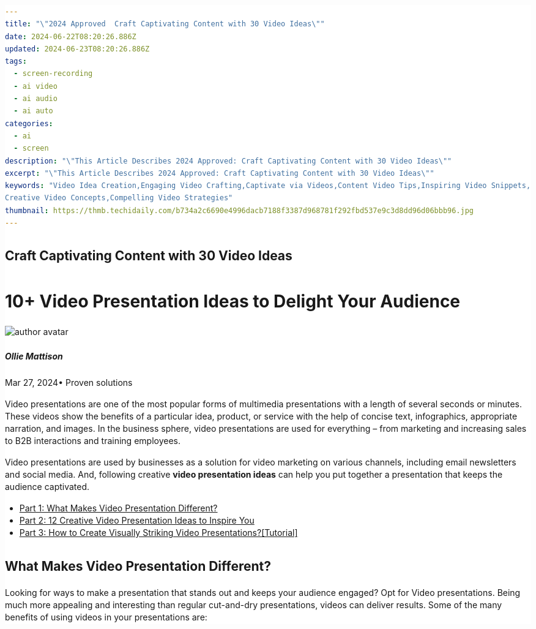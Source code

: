 ```yaml
---
title: "\"2024 Approved  Craft Captivating Content with 30 Video Ideas\""
date: 2024-06-22T08:20:26.886Z
updated: 2024-06-23T08:20:26.886Z
tags: 
  - screen-recording
  - ai video
  - ai audio
  - ai auto
categories: 
  - ai
  - screen
description: "\"This Article Describes 2024 Approved: Craft Captivating Content with 30 Video Ideas\""
excerpt: "\"This Article Describes 2024 Approved: Craft Captivating Content with 30 Video Ideas\""
keywords: "Video Idea Creation,Engaging Video Crafting,Captivate via Videos,Content Video Tips,Inspiring Video Snippets,Creative Video Concepts,Compelling Video Strategies"
thumbnail: https://thmb.techidaily.com/b734a2c6690e4996dacb7188f3387d968781f292fbd537e9c3d8dd96d06bbb96.jpg
---
```


## Craft Captivating Content with 30 Video Ideas

# 10+ Video Presentation Ideas to Delight Your Audience

![author avatar](https://images.wondershare.com/filmora/article-images/ollie-mattison.jpg)

##### Ollie Mattison

 Mar 27, 2024• Proven solutions

Video presentations are one of the most popular forms of multimedia presentations with a length of several seconds or minutes. These videos show the benefits of a particular idea, product, or service with the help of concise text, infographics, appropriate narration, and images. In the business sphere, video presentations are used for everything – from marketing and increasing sales to B2B interactions and training employees.

Video presentations are used by businesses as a solution for video marketing on various channels, including email newsletters and social media. And, following creative **video presentation ideas** can help you put together a presentation that keeps the audience captivated.

* [Part 1: What Makes Video Presentation Different?](#part1)
* [Part 2: 12 Creative Video Presentation Ideas to Inspire You](#part2)
* [Part 3: How to Create Visually Striking Video Presentations?\[Tutorial\]](#part3)

## What Makes Video Presentation Different?

Looking for ways to make a presentation that stands out and keeps your audience engaged? Opt for Video presentations. Being much more appealing and interesting than regular cut-and-dry presentations, videos can deliver results. Some of the many benefits of using videos in your presentations are:
